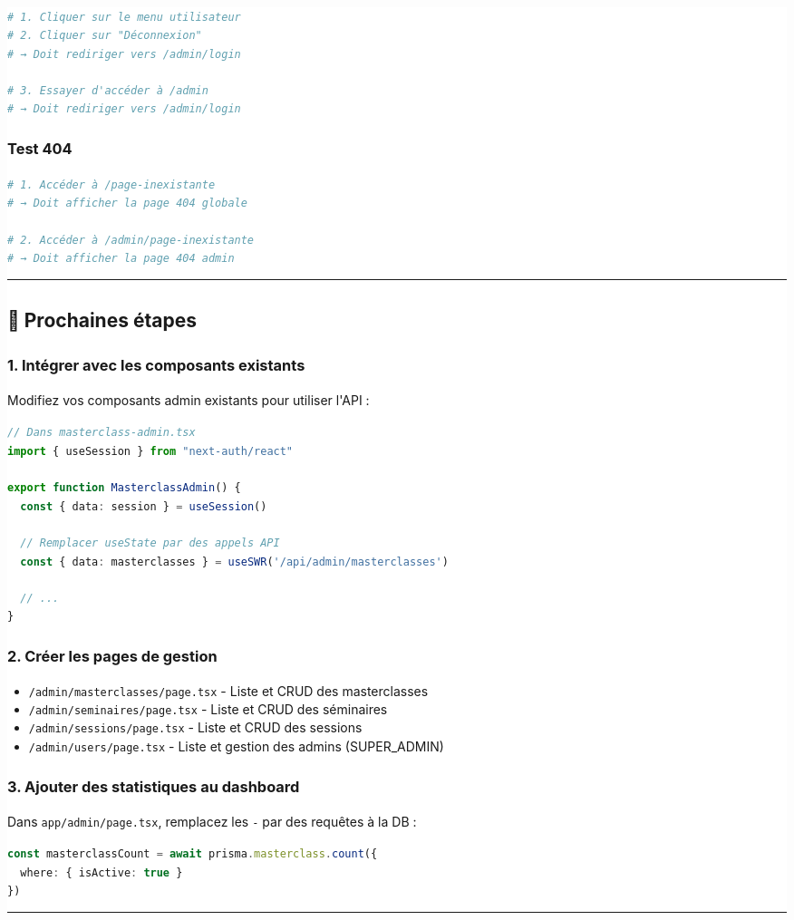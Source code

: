 ```bash
# 1. Cliquer sur le menu utilisateur
# 2. Cliquer sur "Déconnexion"
# → Doit rediriger vers /admin/login

# 3. Essayer d'accéder à /admin
# → Doit rediriger vers /admin/login
```

### Test 404

```bash
# 1. Accéder à /page-inexistante
# → Doit afficher la page 404 globale

# 2. Accéder à /admin/page-inexistante
# → Doit afficher la page 404 admin
```

---

## 📝 Prochaines étapes

### 1. Intégrer avec les composants existants

Modifiez vos composants admin existants pour utiliser l'API :

```typescript
// Dans masterclass-admin.tsx
import { useSession } from "next-auth/react"

export function MasterclassAdmin() {
  const { data: session } = useSession()

  // Remplacer useState par des appels API
  const { data: masterclasses } = useSWR('/api/admin/masterclasses')

  // ...
}
```

### 2. Créer les pages de gestion

- `/admin/masterclasses/page.tsx` - Liste et CRUD des masterclasses
- `/admin/seminaires/page.tsx` - Liste et CRUD des séminaires
- `/admin/sessions/page.tsx` - Liste et CRUD des sessions
- `/admin/users/page.tsx` - Liste et gestion des admins (SUPER_ADMIN)

### 3. Ajouter des statistiques au dashboard

Dans `app/admin/page.tsx`, remplacez les `-` par des requêtes à la DB :

```typescript
const masterclassCount = await prisma.masterclass.count({
  where: { isActive: true }
})
```

---